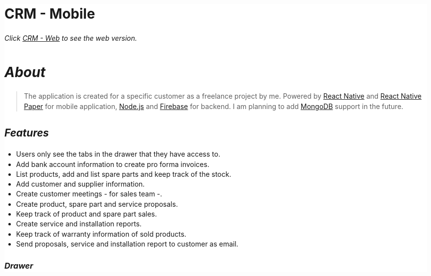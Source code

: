 # CRM - Mobile
_Click [CRM - Web] to see the web version._
# _About_
> The application is created for a specific customer as a freelance project by me. Powered by [React Native] and [React Native Paper] for mobile application, [Node.js] and [Firebase] for backend. I am planning to add [MongoDB] support in the future.

## _Features_
- Users only see the tabs in the drawer that they have access to.
- Add bank account information to create pro forma invoices.
- List products, add and list spare parts and keep track of the stock.
- Add customer and supplier information.
- Create customer meetings - for sales team -.
- Create product, spare part and service proposals.
- Keep track of product and spare part sales. 
- Create service and installation reports.
- Keep track of warranty information of sold products.
- Send proposals, service and installation report to customer as email.

### _Drawer_

   [React Native]: <https://reactnative.dev>
   [Node.js]: <https://nodejs.org>
   [MongoDB]: <https://www.mongodb.com>
   [Express.js]: <https://expressjs.com>
   [React Native Paper]: <https://reactnativepaper.com>
   [Firebase]: <https://firebase.google.com>
   [Crm - Web]: <https://github.com/HakanKOCAK/CRM-Web>
